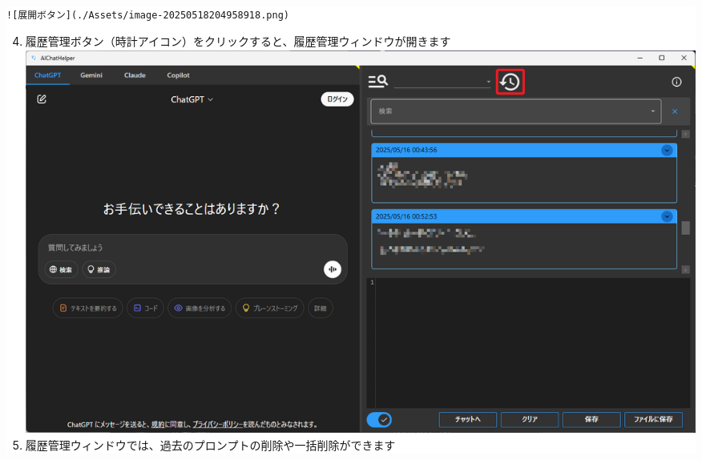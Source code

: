     ![展開ボタン](./Assets/image-20250518204958918.png)
4. 履歴管理ボタン（時計アイコン）をクリックすると、履歴管理ウィンドウが開きます
    ![履歴管理ボタン](./Assets/image-20250518205049068.png)
5. 履歴管理ウィンドウでは、過去のプロンプトの削除や一括削除ができます